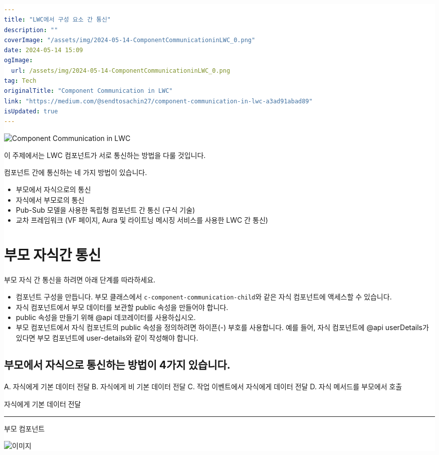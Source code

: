 ```yaml
---
title: "LWC에서 구성 요소 간 통신"
description: ""
coverImage: "/assets/img/2024-05-14-ComponentCommunicationinLWC_0.png"
date: 2024-05-14 15:09
ogImage: 
  url: /assets/img/2024-05-14-ComponentCommunicationinLWC_0.png
tag: Tech
originalTitle: "Component Communication in LWC"
link: "https://medium.com/@sendtosachin27/component-communication-in-lwc-a3ad91abad89"
isUpdated: true
---
```





![Component Communication in LWC](/assets/img/2024-05-14-ComponentCommunicationinLWC_0.png)

이 주제에서는 LWC 컴포넌트가 서로 통신하는 방법을 다룰 것입니다.

컴포넌트 간에 통신하는 네 가지 방법이 있습니다.

- 부모에서 자식으로의 통신
- 자식에서 부모로의 통신
- Pub-Sub 모델을 사용한 독립형 컴포넌트 간 통신 (구식 기술)
- 교차 프레임워크 (VF 페이지, Aura 및 라이트닝 메시징 서비스를 사용한 LWC 간 통신)



# 부모 자식간 통신

부모 자식 간 통신을 하려면 아래 단계를 따라하세요.

- 컴포넌트 구성을 만듭니다. 부모 클래스에서 `c-component-communication-child`와 같은 자식 컴포넌트에 액세스할 수 있습니다.
- 자식 컴포넌트에서 부모 데이터를 보관할 public 속성을 만들어야 합니다.
- public 속성을 만들기 위해 @api 데코레이터를 사용하십시오.
- 부모 컴포넌트에서 자식 컴포넌트의 public 속성을 정의하려면 하이픈(-) 부호를 사용합니다. 예를 들어, 자식 컴포넌트에 @api userDetails가 있다면 부모 컴포넌트에 user-details와 같이 작성해야 합니다.

## 부모에서 자식으로 통신하는 방법이 4가지 있습니다.



A. 자식에게 기본 데이터 전달
B. 자식에게 비 기본 데이터 전달
C. 작업 이벤트에서 자식에게 데이터 전달
D. 자식 메서드를 부모에서 호출

자식에게 기본 데이터 전달
--- --- --- --- --- --- --- ---

부모 컴포넌트

![이미지](/assets/img/2024-05-14-ComponentCommunicationinLWC_1.png)
